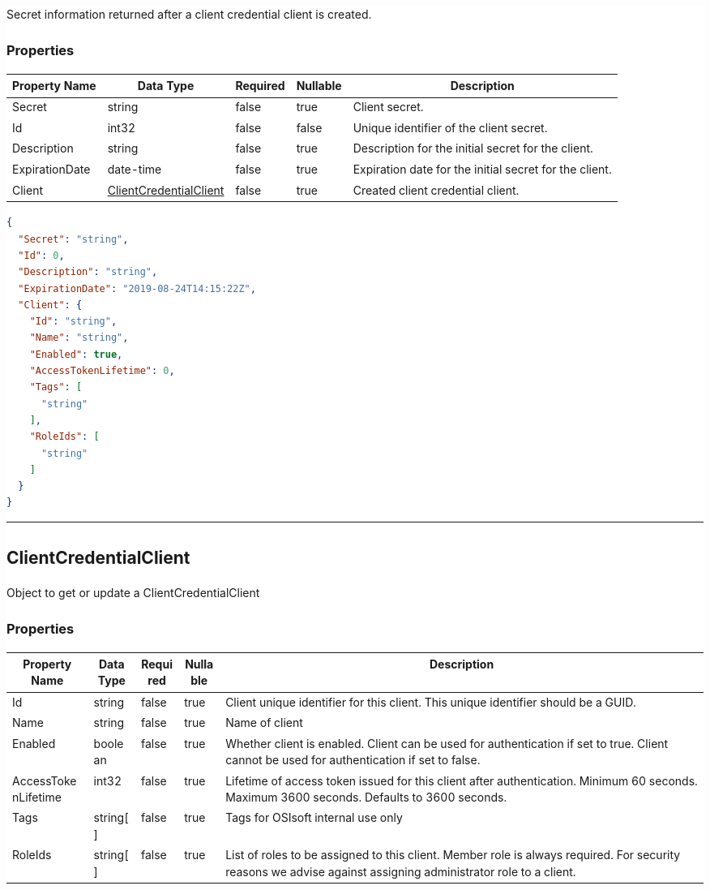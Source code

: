 Secret information returned after a client credential client is created.

### Properties

|Property Name|Data Type|Required|Nullable|Description|
|---|---|---|---|---|
|Secret|string|false|true|Client secret.|
|Id|int32|false|false|Unique identifier of the client secret.|
|Description|string|false|true|Description for the initial secret for the client.|
|ExpirationDate|date-time|false|true|Expiration date for the initial secret for the client.|
|Client|[ClientCredentialClient](#schemaclientcredentialclient)|false|true|Created client credential client.|

```json
{
  "Secret": "string",
  "Id": 0,
  "Description": "string",
  "ExpirationDate": "2019-08-24T14:15:22Z",
  "Client": {
    "Id": "string",
    "Name": "string",
    "Enabled": true,
    "AccessTokenLifetime": 0,
    "Tags": [
      "string"
    ],
    "RoleIds": [
      "string"
    ]
  }
}

```

---

## ClientCredentialClient

<a id="schemaclientcredentialclient"></a>
<a id="schema_ClientCredentialClient"></a>
<a id="tocSclientcredentialclient"></a>
<a id="tocsclientcredentialclient"></a>

Object to get or update a ClientCredentialClient

### Properties

|Property Name|Data Type|Required|Nullable|Description|
|---|---|---|---|---|
|Id|string|false|true|Client unique identifier for this client. This unique identifier should be a GUID.|
|Name|string|false|true|Name of client|
|Enabled|boolean|false|true|Whether client is enabled. Client can be used for authentication if set to true. Client cannot be used for authentication if set to false.|
|AccessTokenLifetime|int32|false|true|Lifetime of access token issued for this client after authentication. Minimum 60 seconds. Maximum 3600 seconds. Defaults to 3600 seconds.|
|Tags|string[]|false|true|Tags for OSIsoft internal use only|
|RoleIds|string[]|false|true|List of roles to be assigned to this client. Member role is always required. For security reasons we advise against assigning administrator role to a client.|
